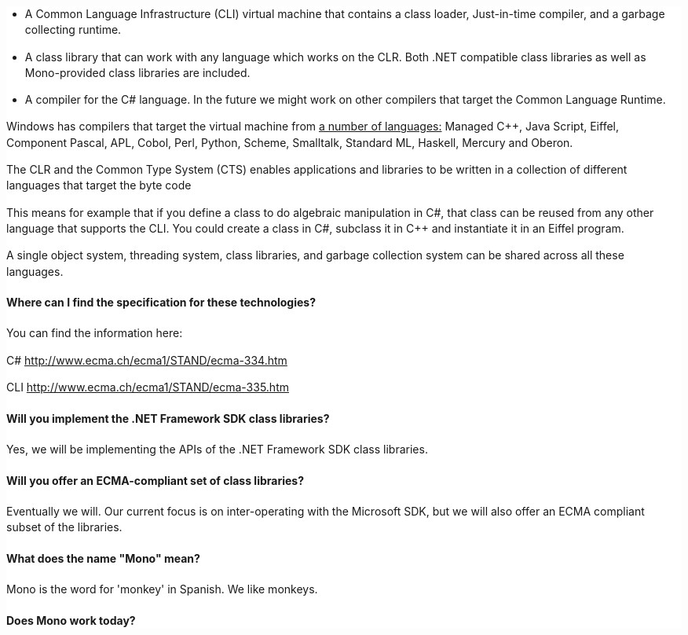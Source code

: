 -   A Common Language Infrastructure (CLI) virtual machine that contains
    a class loader, Just-in-time compiler, and a garbage collecting
    runtime.

-   A class library that can work with any language which works on the
    CLR. Both .NET compatible class libraries as well as Mono-provided
    class libraries are included.

-   A compiler for the C\# language. In the future we might work on
    other compilers that target the Common Language Runtime.

Windows has compilers that target the virtual machine from [a number of
languages:](http://msdn.microsoft.com/net/thirdparty/default.asp#lang)
Managed C++, Java Script, Eiffel, Component Pascal, APL, Cobol, Perl,
Python, Scheme, Smalltalk, Standard ML, Haskell, Mercury and Oberon.

The CLR and the Common Type System (CTS) enables applications and
libraries to be written in a collection of different languages that
target the byte code

This means for example that if you define a class to do algebraic
manipulation in C\#, that class can be reused from any other language
that supports the CLI. You could create a class in C\#, subclass it in
C++ and instantiate it in an Eiffel program.

A single object system, threading system, class libraries, and garbage
collection system can be shared across all these languages.

#### Where can I find the specification for these technologies?

You can find the information here:

C\#
[<http://www.ecma.ch/ecma1/STAND/ecma-334.htm>](http://www.ecma.ch/ecma1/STAND/ecma-334.htm)

CLI
[<http://www.ecma.ch/ecma1/STAND/ecma-335.htm>](http://www.ecma.ch/ecma1/STAND/ecma-335.htm)

#### Will you implement the .NET Framework SDK class libraries?

Yes, we will be implementing the APIs of the .NET Framework SDK class
libraries.

#### Will you offer an ECMA-compliant set of class libraries?

Eventually we will. Our current focus is on inter-operating with the
Microsoft SDK, but we will also offer an ECMA compliant subset of the
libraries.

#### What does the name "Mono" mean?

Mono is the word for 'monkey' in Spanish. We like monkeys.

#### Does Mono work today?
